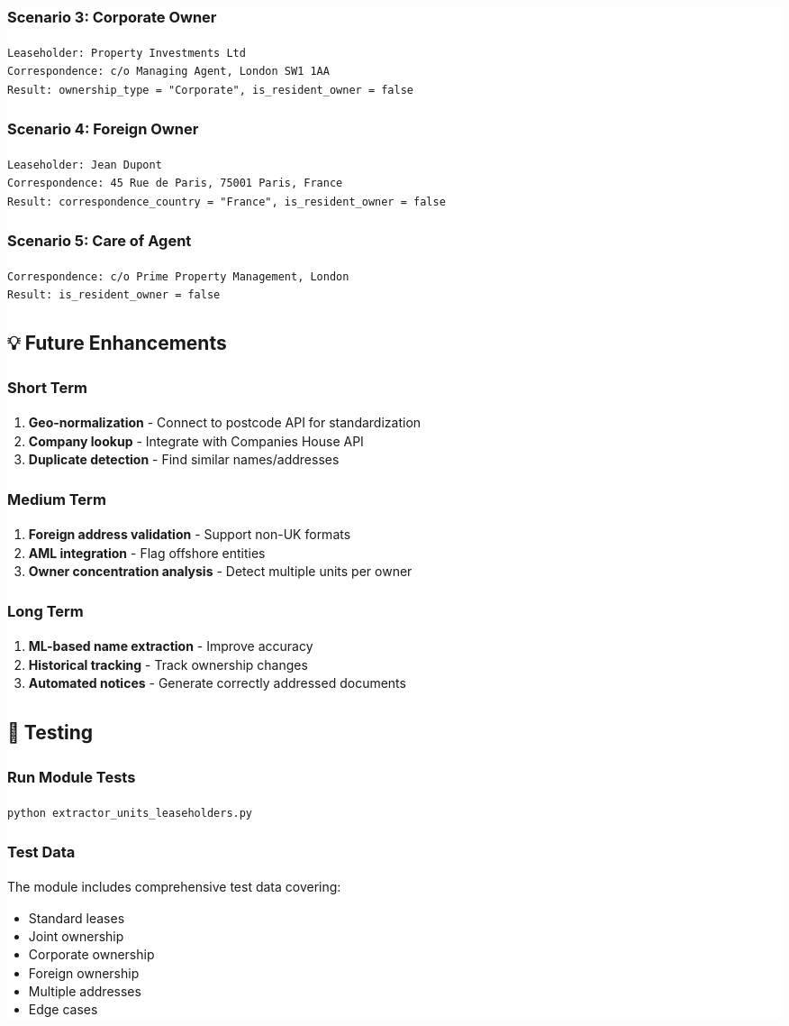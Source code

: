 ### Scenario 3: Corporate Owner
```
Leaseholder: Property Investments Ltd
Correspondence: c/o Managing Agent, London SW1 1AA
Result: ownership_type = "Corporate", is_resident_owner = false
```

### Scenario 4: Foreign Owner
```
Leaseholder: Jean Dupont
Correspondence: 45 Rue de Paris, 75001 Paris, France
Result: correspondence_country = "France", is_resident_owner = false
```

### Scenario 5: Care of Agent
```
Correspondence: c/o Prime Property Management, London
Result: is_resident_owner = false
```

## 💡 Future Enhancements

### Short Term
1. **Geo-normalization** - Connect to postcode API for standardization
2. **Company lookup** - Integrate with Companies House API
3. **Duplicate detection** - Find similar names/addresses

### Medium Term
1. **Foreign address validation** - Support non-UK formats
2. **AML integration** - Flag offshore entities
3. **Owner concentration analysis** - Detect multiple units per owner

### Long Term
1. **ML-based name extraction** - Improve accuracy
2. **Historical tracking** - Track ownership changes
3. **Automated notices** - Generate correctly addressed documents

## 🧪 Testing

### Run Module Tests

```bash
python extractor_units_leaseholders.py
```

### Test Data

The module includes comprehensive test data covering:
- Standard leases
- Joint ownership
- Corporate ownership
- Foreign ownership
- Multiple addresses
- Edge cases

